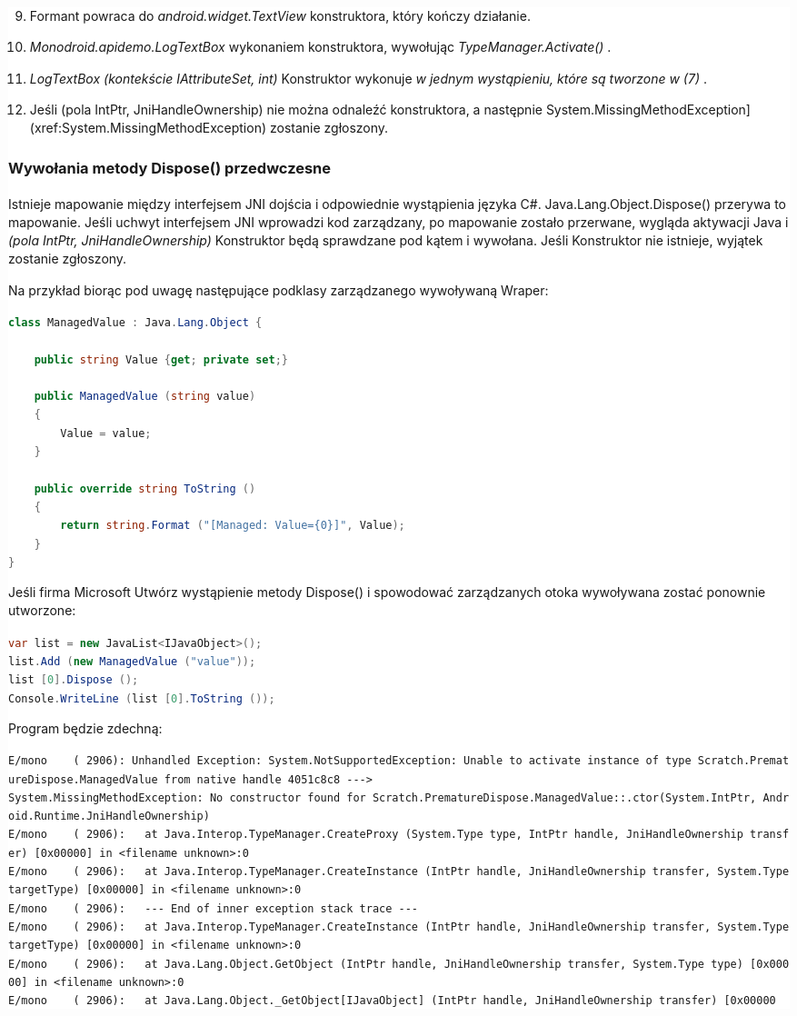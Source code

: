 9.  Formant powraca do *android.widget.TextView* konstruktora, który kończy działanie.

10. *Monodroid.apidemo.LogTextBox* wykonaniem konstruktora, wywołując *TypeManager.Activate()* .

11. *LogTextBox (kontekście IAttributeSet, int)* Konstruktor wykonuje *w jednym wystąpieniu, które są tworzone w (7)* .

12. Jeśli (pola IntPtr, JniHandleOwnership) nie można odnaleźć konstruktora, a następnie System.MissingMethodException](xref:System.MissingMethodException) zostanie zgłoszony.

<a name="Premature_Dispose_Calls" />

### <a name="premature-dispose-calls"></a>Wywołania metody Dispose() przedwczesne

Istnieje mapowanie między interfejsem JNI dojścia i odpowiednie wystąpienia języka C#. Java.Lang.Object.Dispose() przerywa to mapowanie. Jeśli uchwyt interfejsem JNI wprowadzi kod zarządzany, po mapowanie zostało przerwane, wygląda aktywacji Java i *(pola IntPtr, JniHandleOwnership)* Konstruktor będą sprawdzane pod kątem i wywołana. Jeśli Konstruktor nie istnieje, wyjątek zostanie zgłoszony.

Na przykład biorąc pod uwagę następujące podklasy zarządzanego wywoływaną Wraper:

```csharp
class ManagedValue : Java.Lang.Object {

    public string Value {get; private set;}

    public ManagedValue (string value)
    {
        Value = value;
    }

    public override string ToString ()
    {
        return string.Format ("[Managed: Value={0}]", Value);
    }
}
```

Jeśli firma Microsoft Utwórz wystąpienie metody Dispose() i spowodować zarządzanych otoka wywoływana zostać ponownie utworzone:

```csharp
var list = new JavaList<IJavaObject>();
list.Add (new ManagedValue ("value"));
list [0].Dispose ();
Console.WriteLine (list [0].ToString ());
```

Program będzie zdechną:

```shell
E/mono    ( 2906): Unhandled Exception: System.NotSupportedException: Unable to activate instance of type Scratch.PrematureDispose.ManagedValue from native handle 4051c8c8 --->
System.MissingMethodException: No constructor found for Scratch.PrematureDispose.ManagedValue::.ctor(System.IntPtr, Android.Runtime.JniHandleOwnership)
E/mono    ( 2906):   at Java.Interop.TypeManager.CreateProxy (System.Type type, IntPtr handle, JniHandleOwnership transfer) [0x00000] in <filename unknown>:0
E/mono    ( 2906):   at Java.Interop.TypeManager.CreateInstance (IntPtr handle, JniHandleOwnership transfer, System.Type targetType) [0x00000] in <filename unknown>:0
E/mono    ( 2906):   --- End of inner exception stack trace ---
E/mono    ( 2906):   at Java.Interop.TypeManager.CreateInstance (IntPtr handle, JniHandleOwnership transfer, System.Type targetType) [0x00000] in <filename unknown>:0
E/mono    ( 2906):   at Java.Lang.Object.GetObject (IntPtr handle, JniHandleOwnership transfer, System.Type type) [0x00000] in <filename unknown>:0
E/mono    ( 2906):   at Java.Lang.Object._GetObject[IJavaObject] (IntPtr handle, JniHandleOwnership transfer) [0x00000
```
